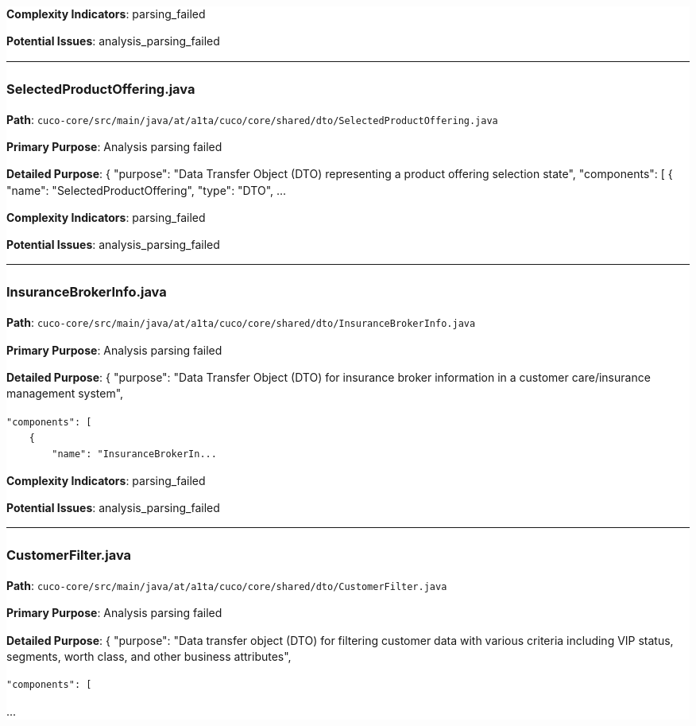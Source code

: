 **Complexity Indicators**: parsing_failed

**Potential Issues**: analysis_parsing_failed

---

### SelectedProductOffering.java

**Path**: `cuco-core/src/main/java/at/a1ta/cuco/core/shared/dto/SelectedProductOffering.java`

**Primary Purpose**: Analysis parsing failed

**Detailed Purpose**: {
    "purpose": "Data Transfer Object (DTO) representing a product offering selection state",
    "components": [
        {
            "name": "SelectedProductOffering",
            "type": "DTO",
 ...

**Complexity Indicators**: parsing_failed

**Potential Issues**: analysis_parsing_failed

---

### InsuranceBrokerInfo.java

**Path**: `cuco-core/src/main/java/at/a1ta/cuco/core/shared/dto/InsuranceBrokerInfo.java`

**Primary Purpose**: Analysis parsing failed

**Detailed Purpose**: {
    "purpose": "Data Transfer Object (DTO) for insurance broker information in a customer care/insurance management system",
    
    "components": [
        {
            "name": "InsuranceBrokerIn...

**Complexity Indicators**: parsing_failed

**Potential Issues**: analysis_parsing_failed

---

### CustomerFilter.java

**Path**: `cuco-core/src/main/java/at/a1ta/cuco/core/shared/dto/CustomerFilter.java`

**Primary Purpose**: Analysis parsing failed

**Detailed Purpose**: {
    "purpose": "Data transfer object (DTO) for filtering customer data with various criteria including VIP status, segments, worth class, and other business attributes",
    
    "components": [
   ...
